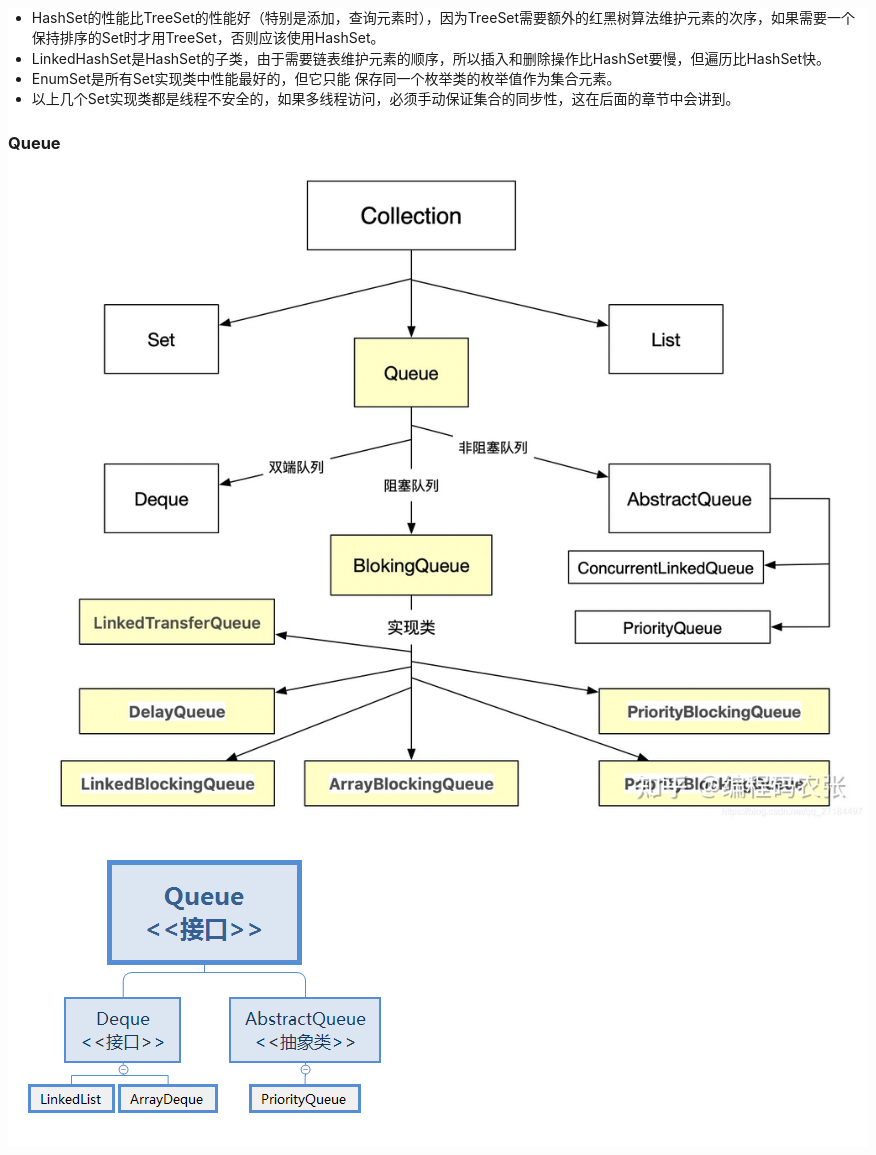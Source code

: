 - HashSet的性能比TreeSet的性能好（特别是添加，查询元素时），因为TreeSet需要额外的红黑树算法维护元素的次序，如果需要一个保持排序的Set时才用TreeSet，否则应该使用HashSet。
- LinkedHashSet是HashSet的子类，由于需要链表维护元素的顺序，所以插入和删除操作比HashSet要慢，但遍历比HashSet快。
- EnumSet是所有Set实现类中性能最好的，但它只能 保存同一个枚举类的枚举值作为集合元素。
- 以上几个Set实现类都是线程不安全的，如果多线程访问，必须手动保证集合的同步性，这在后面的章节中会讲到。

### Queue

![img](Java集合详解.assets/v2-455e27193db059383da3601735015419_r.jpg)



![img](Java集合详解.assets/1453275-20200418230939193-1484285170.png)
